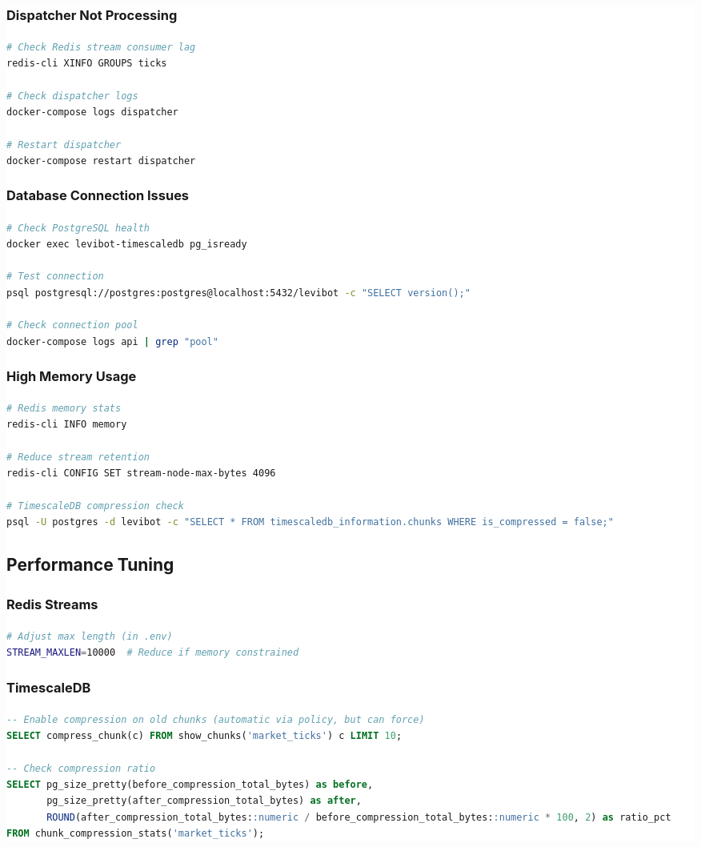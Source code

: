 ### Dispatcher Not Processing

```bash
# Check Redis stream consumer lag
redis-cli XINFO GROUPS ticks

# Check dispatcher logs
docker-compose logs dispatcher

# Restart dispatcher
docker-compose restart dispatcher
```

### Database Connection Issues

```bash
# Check PostgreSQL health
docker exec levibot-timescaledb pg_isready

# Test connection
psql postgresql://postgres:postgres@localhost:5432/levibot -c "SELECT version();"

# Check connection pool
docker-compose logs api | grep "pool"
```

### High Memory Usage

```bash
# Redis memory stats
redis-cli INFO memory

# Reduce stream retention
redis-cli CONFIG SET stream-node-max-bytes 4096

# TimescaleDB compression check
psql -U postgres -d levibot -c "SELECT * FROM timescaledb_information.chunks WHERE is_compressed = false;"
```

## Performance Tuning

### Redis Streams

```bash
# Adjust max length (in .env)
STREAM_MAXLEN=10000  # Reduce if memory constrained
```

### TimescaleDB

```sql
-- Enable compression on old chunks (automatic via policy, but can force)
SELECT compress_chunk(c) FROM show_chunks('market_ticks') c LIMIT 10;

-- Check compression ratio
SELECT pg_size_pretty(before_compression_total_bytes) as before,
       pg_size_pretty(after_compression_total_bytes) as after,
       ROUND(after_compression_total_bytes::numeric / before_compression_total_bytes::numeric * 100, 2) as ratio_pct
FROM chunk_compression_stats('market_ticks');
```
